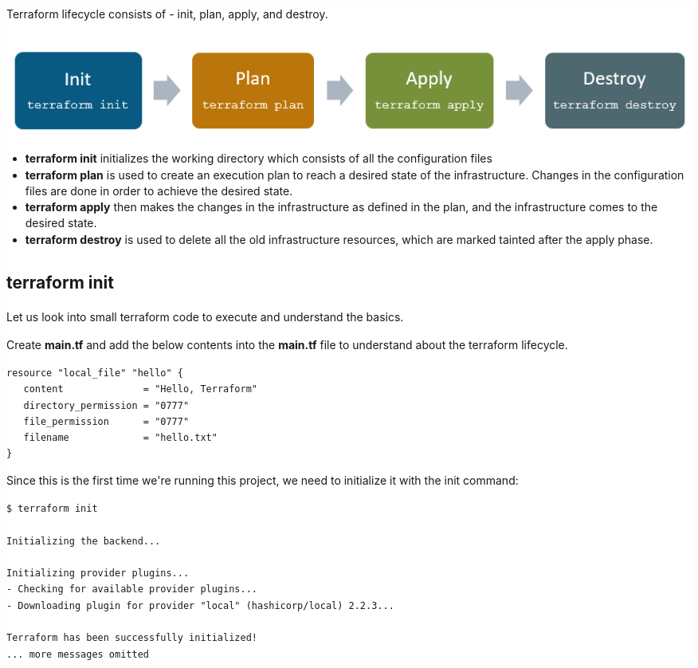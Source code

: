 Terraform lifecycle consists of - init, plan, apply, and destroy.

![Terraform LifeCycle](terraform-lifecycle.png)

-   **terraform init** initializes the working directory which consists
    of all the configuration files
-   **terraform plan** is used to create an execution plan to reach a
    desired state of the infrastructure. Changes in the configuration
    files are done in order to achieve the desired state.
-   **terraform apply** then makes the changes in the infrastructure as
    defined in the plan, and the infrastructure comes to the desired
    state.
-   **terraform destroy** is used to delete all the old infrastructure
    resources, which are marked tainted after the apply phase.

terraform init
--------------

Let us look into small terraform code to execute and understand the
basics.

Create **main.tf** and add the below contents into the **main.tf** file
to understand about the terraform lifecycle.

``` {.Terraform}
resource "local_file" "hello" {
   content              = "Hello, Terraform"
   directory_permission = "0777"
   file_permission      = "0777"
   filename             = "hello.txt"
}
```

Since this is the first time we\'re running this project, we need to
initialize it with the init command:

``` {.console}
$ terraform init

Initializing the backend...

Initializing provider plugins...
- Checking for available provider plugins...
- Downloading plugin for provider "local" (hashicorp/local) 2.2.3...

Terraform has been successfully initialized!
... more messages omitted
```

